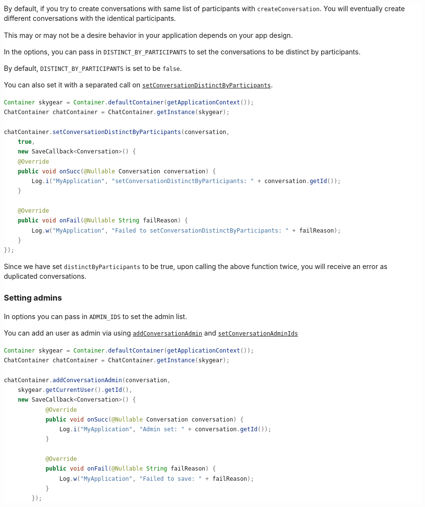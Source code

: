 By default, if you try to create conversations with same list of participants with `createConversation`. You will eventually create different conversations with the identical participants.

This may or may not be a desire behavior in your application depends on your app design.


In the options, you can pass in `DISTINCT_BY_PARTICIPANTS` to set the conversations to be distinct by participants.

By default, `DISTINCT_BY_PARTICIPANTS` is set to be `false`.

You can also set it with a separated call on  [`setConversationDistinctByParticipants`](https://docs.skygear.io/android/plugins/chat/reference/io/skygear/plugins/chat/ChatContainer.html#setConversationDistinctByParticipants(io.skygear.plugins.chat.Conversation,%20boolean,%20io.skygear.plugins.chat.SaveCallback)).

```Java
Container skygear = Container.defaultContainer(getApplicationContext());
ChatContainer chatContainer = ChatContainer.getInstance(skygear);

chatContainer.setConversationDistinctByParticipants(conversation,
    true,
    new SaveCallback<Conversation>() {
    @Override
    public void onSucc(@Nullable Conversation conversation) {
        Log.i("MyApplication", "setConversationDistinctByParticipants: " + conversation.getId());
    }

    @Override
    public void onFail(@Nullable String failReason) {
        Log.w("MyApplication", "Failed to setConversationDistinctByParticipants: " + failReason);
    }
});
```

Since we have set `distinctByParticipants` to be true, upon calling the above function twice, you will receive an error as duplicated conversations.

### Setting admins

In options you can pass in `ADMIN_IDS` to set the admin list.


You can add an user as admin via using [`addConversationAdmin`](https://docs.skygear.io/android/plugins/chat/reference/io/skygear/plugins/chat/ChatContainer.html#addConversationAdmin(io.skygear.plugins.chat.Conversation,%20java.lang.String,%20io.skygear.plugins.chat.SaveCallback)) and [`setConversationAdminIds`](https://docs.skygear.io/android/plugins/chat/reference/io/skygear/plugins/chat/ChatContainer.html#setConversationAdminIds(io.skygear.plugins.chat.Conversation,%20java.util.Set,%20io.skygear.plugins.chat.SaveCallback))


```Java
Container skygear = Container.defaultContainer(getApplicationContext());
ChatContainer chatContainer = ChatContainer.getInstance(skygear);

chatContainer.addConversationAdmin(conversation,
    skygear.getCurrentUser().getId(),
    new SaveCallback<Conversation>() {
            @Override
            public void onSucc(@Nullable Conversation conversation) {
                Log.i("MyApplication", "Admin set: " + conversation.getId());
            }

            @Override
            public void onFail(@Nullable String failReason) {
                Log.w("MyApplication", "Failed to save: " + failReason);
            }
        });
```
